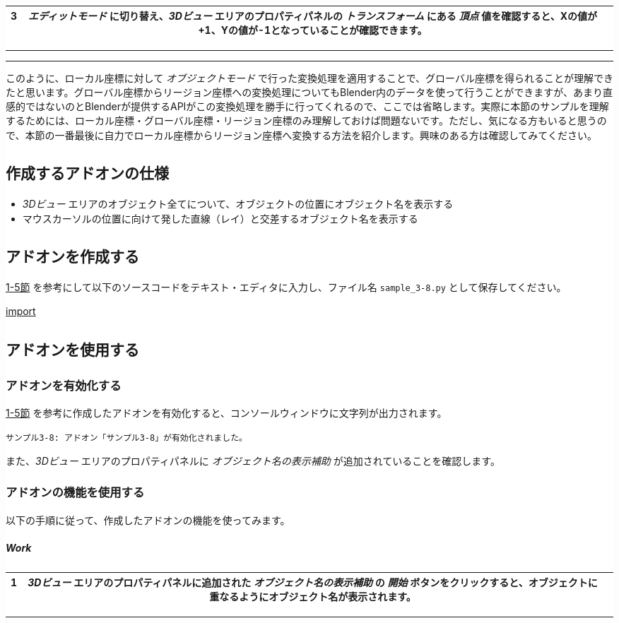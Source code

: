 |<div id="box">3</div>|*エディットモード* に切り替え、*3Dビュー* エリアのプロパティパネルの *トランスフォーム* にある *頂点* 値を確認すると、Xの値が+1、Yの値が-1となっていることが確認できます。||
|---|---|---|

<div id="process_sep"></div>

---


<div id="process_start_end"></div>

---

このように、ローカル座標に対して *オブジェクトモード* で行った変換処理を適用することで、グローバル座標を得られることが理解できたと思います。グローバル座標からリージョン座標への変換処理についてもBlender内のデータを使って行うことができますが、あまり直感的ではないのとBlenderが提供するAPIがこの変換処理を勝手に行ってくれるので、ここでは省略します。実際に本節のサンプルを理解するためには、ローカル座標・グローバル座標・リージョン座標のみ理解しておけば問題ないです。ただし、気になる方もいると思うので、本節の一番最後に自力でローカル座標からリージョン座標へ変換する方法を紹介します。興味のある方は確認してみてください。


## 作成するアドオンの仕様

* *3Dビュー* エリアのオブジェクト全てについて、オブジェクトの位置にオブジェクト名を表示する
* マウスカーソルの位置に向けて発した直線（レイ）と交差するオブジェクト名を表示する


## アドオンを作成する

[1-5節](../chapter_01/05_Install_own_Add-on.md) を参考にして以下のソースコードをテキスト・エディタに入力し、ファイル名 ```sample_3-8.py``` として保存してください。

[import](../../sample/src/chapter_03/sample_3-8.py)

## アドオンを使用する

### アドオンを有効化する

[1-5節](../chapter_01/05_Install_own_Add-on.md) を参考に作成したアドオンを有効化すると、コンソールウィンドウに文字列が出力されます。

```sh
サンプル3-8: アドオン「サンプル3-8」が有効化されました。
```

また、*3Dビュー* エリアのプロパティパネルに *オブジェクト名の表示補助* が追加されていることを確認します。

### アドオンの機能を使用する

以下の手順に従って、作成したアドオンの機能を使ってみます。

<div id="process_title"></div>

##### Work

<div id="process"></div>

|<div id="box">1</div>|*3Dビュー* エリアのプロパティパネルに追加された *オブジェクト名の表示補助* の *開始* ボタンをクリックすると、オブジェクトに重なるようにオブジェクト名が表示されます。||
|---|---|---|

<div id="process_sep"></div>

---